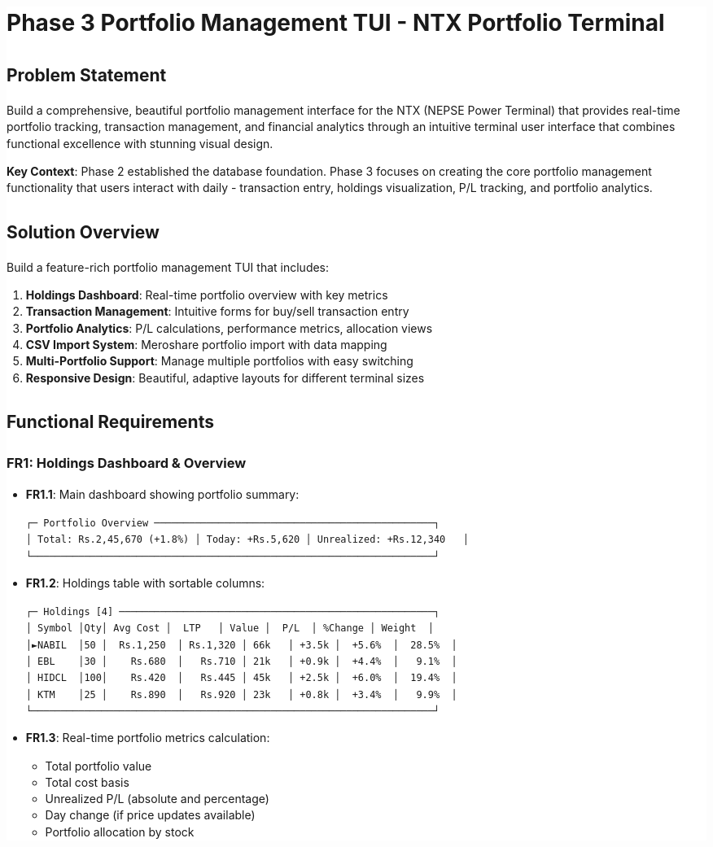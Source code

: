 # Phase 3 Portfolio Management TUI - NTX Portfolio Terminal

## Problem Statement

Build a comprehensive, beautiful portfolio management interface for the NTX (NEPSE Power Terminal) that provides real-time portfolio tracking, transaction management, and financial analytics through an intuitive terminal user interface that combines functional excellence with stunning visual design.

**Key Context**: Phase 2 established the database foundation. Phase 3 focuses on creating the core portfolio management functionality that users interact with daily - transaction entry, holdings visualization, P/L tracking, and portfolio analytics.

## Solution Overview

Build a feature-rich portfolio management TUI that includes:

1. **Holdings Dashboard**: Real-time portfolio overview with key metrics
2. **Transaction Management**: Intuitive forms for buy/sell transaction entry
3. **Portfolio Analytics**: P/L calculations, performance metrics, allocation views
4. **CSV Import System**: Meroshare portfolio import with data mapping
5. **Multi-Portfolio Support**: Manage multiple portfolios with easy switching
6. **Responsive Design**: Beautiful, adaptive layouts for different terminal sizes

## Functional Requirements

### FR1: Holdings Dashboard & Overview

- **FR1.1**: Main dashboard showing portfolio summary:

  ```
  ┌─ Portfolio Overview ────────────────────────────────────────────────┐
  │ Total: Rs.2,45,670 (+1.8%) │ Today: +Rs.5,620 │ Unrealized: +Rs.12,340   │
  └─────────────────────────────────────────────────────────────────────┘
  ```

- **FR1.2**: Holdings table with sortable columns:

  ```
  ┌─ Holdings [4] ──────────────────────────────────────────────────────┐
  │ Symbol │Qty│ Avg Cost │  LTP   │ Value │  P/L  │ %Change │ Weight  │
  │►NABIL  │50 │  Rs.1,250  │ Rs.1,320 │ 66k   │ +3.5k │  +5.6%  │  28.5%  │
  │ EBL    │30 │    Rs.680  │   Rs.710 │ 21k   │ +0.9k │  +4.4%  │   9.1%  │
  │ HIDCL  │100│    Rs.420  │   Rs.445 │ 45k   │ +2.5k │  +6.0%  │  19.4%  │
  │ KTM    │25 │    Rs.890  │   Rs.920 │ 23k   │ +0.8k │  +3.4%  │   9.9%  │
  └─────────────────────────────────────────────────────────────────────┘
  ```

- **FR1.3**: Real-time portfolio metrics calculation:
  - Total portfolio value
  - Total cost basis
  - Unrealized P/L (absolute and percentage)
  - Day change (if price updates available)
  - Portfolio allocation by stock
